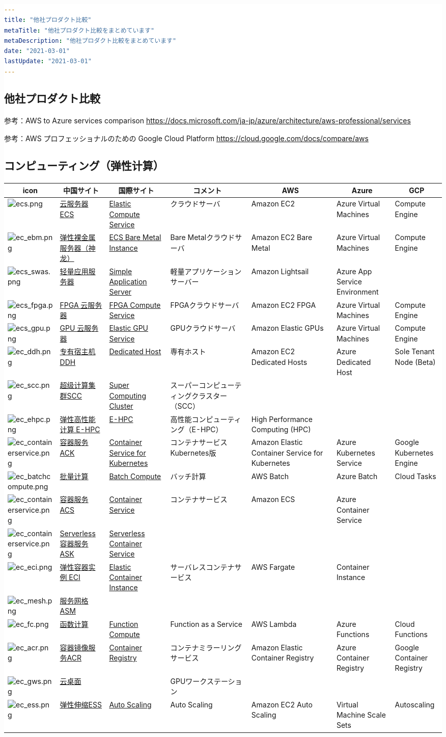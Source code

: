 ```yaml
---
title: "他社プロダクト比較"
metaTitle: "他社プロダクト比較をまとめています"
metaDescription: "他社プロダクト比較をまとめています"
date: "2021-03-01"
lastUpdate: "2021-03-01"
---
```



## 他社プロダクト比較

参考：AWS to Azure services comparison
https://docs.microsoft.com/ja-jp/azure/architecture/aws-professional/services

参考：AWS プロフェッショナルのための Google Cloud Platform
https://cloud.google.com/docs/compare/aws

## コンピューティング（弹性计算）
|icon|中国サイト|国際サイト|コメント|AWS|Azure|GCP|
|---|---|---|---|---|---|---|
|![ecs.png](https://qiita-image-store.s3.ap-northeast-1.amazonaws.com/0/355017/e294f48c-1d2b-00e8-a490-e8e005e40e2b.png)|[云服务器 ECS](https://www.aliyun.com/product/ecs)|[Elastic Compute Service](https://www.alibabacloud.com/product/ecs)|クラウドサーバ|Amazon EC2|Azure Virtual Machines|Compute Engine|
|![ec_ebm.png](https://qiita-image-store.s3.ap-northeast-1.amazonaws.com/0/355017/1675c25a-8fd9-79cd-a5bd-9c5ef16b49d2.png)|[弹性裸金属服务器（神龙）](https://www.aliyun.com/product/ebm)|[ECS Bare Metal Instance](https://www.alibabacloud.com/product/ebm)|Bare Metalクラウドサーバ|Amazon EC2 Bare Metal|Azure Virtual Machines|Compute Engine|
|![ecs_swas.png](https://qiita-image-store.s3.ap-northeast-1.amazonaws.com/0/355017/2d5beaef-b460-13e8-b4da-b1a0da61cb99.png)|[轻量应用服务器](https://www.aliyun.com/product/swas)|[Simple Application Server](https://www.alibabacloud.com/product/swas)|軽量アプリケーションサーバー|Amazon Lightsail|Azure App Service Environment||
|![ecs_fpga.png](https://qiita-image-store.s3.ap-northeast-1.amazonaws.com/0/355017/cadde965-69c2-e695-27ee-a5c779983196.png)|[FPGA 云服务器](https://www.aliyun.com/product/ecs/fpga)|[FPGA Compute Service](https://www.alibabacloud.com/help/doc-detail/108504.htm)|FPGAクラウドサーバ|Amazon EC2 FPGA|Azure Virtual Machines|Compute Engine|
|![ecs_gpu.png](https://qiita-image-store.s3.ap-northeast-1.amazonaws.com/0/355017/d8c2ec85-0dc9-715b-c99c-f32a98e8436f.png)|[GPU 云服务器](https://www.aliyun.com/product/ecs/gpu)|[Elastic GPU Service](https://www.alibabacloud.com/product/gpu)|GPUクラウドサーバ|Amazon Elastic GPUs|Azure Virtual Machines|Compute Engine|
|![ec_ddh.png](https://qiita-image-store.s3.ap-northeast-1.amazonaws.com/0/355017/240af6fd-dc54-2d99-9614-c4da575e99ce.png)|[专有宿主机DDH](https://www.aliyun.com/product/ddh)|[Dedicated Host](https://www.alibabacloud.com/product/ddh)|専有ホスト|Amazon EC2 Dedicated Hosts|Azure Dedicated Host|Sole Tenant Node (Beta)|
|![ec_scc.png](https://qiita-image-store.s3.ap-northeast-1.amazonaws.com/0/355017/ee52aee9-91dd-627e-4f7f-b1c874c63dea.png)|[超级计算集群SCC](https://www.aliyun.com/product/scc)|[Super Computing Cluster](https://www.alibabacloud.com/product/scc)|スーパーコンピューティングクラスター（SCC）||||
|![ec_ehpc.png](https://qiita-image-store.s3.ap-northeast-1.amazonaws.com/0/355017/6aa07ff4-aedc-4a8e-3596-94a1e087e98f.png)|[弹性高性能计算 E-HPC](https://www.aliyun.com/product/ehpc)|[E-HPC](https://www.alibabacloud.com/product/ehpc)|高性能コンピューティング（E-HPC）|High Performance Computing (HPC)|||
|![ec_containerservice.png](https://qiita-image-store.s3.ap-northeast-1.amazonaws.com/0/355017/326d0342-a0af-0675-1fdf-53b344e2fc1d.png)|[容器服务 ACK](https://www.aliyun.com/product/kubernetes)|[Container Service for Kubernetes](https://www.alibabacloud.com/product/kubernetes)|コンテナサービスKubernetes版|Amazon Elastic Container Service for Kubernetes|Azure Kubernetes Service|Google Kubernetes Engine|
|![ec_batchcompute.png](https://qiita-image-store.s3.ap-northeast-1.amazonaws.com/0/355017/5c0fba81-42c7-b8eb-d542-e7e387494c23.png)|[批量计算](https://www.aliyun.com/product/batchcompute)|[Batch Compute](https://www.alibabacloud.com/product/batch-compute)|バッチ計算|AWS Batch|Azure Batch|Cloud Tasks|
|![ec_containerservice.png](https://qiita-image-store.s3.ap-northeast-1.amazonaws.com/0/355017/326d0342-a0af-0675-1fdf-53b344e2fc1d.png)|[容器服务ACS](https://www.aliyun.com/product/containerservice)|[Container Service](https://www.alibabacloud.com/product/container-service)|コンテナサービス|Amazon ECS|Azure Container Service||
|![ec_containerservice.png](https://qiita-image-store.s3.ap-northeast-1.amazonaws.com/0/355017/326d0342-a0af-0675-1fdf-53b344e2fc1d.png)| [Serverless容器服务 ASK](<https://www.aliyun.com/product/cs/ask>) | [Serverless Container Service](https://www.alibabacloud.com/product/kubernetes) |                                             |                                                 |                            |                           |
|![ec_eci.png](https://qiita-image-store.s3.ap-northeast-1.amazonaws.com/0/355017/fc822ccc-4c67-a2ee-0a06-2293f4b5e6cf.png)|[弹性容器实例 ECI](https://www.aliyun.com/product/eci)|[Elastic Container Instance](https://www.alibabacloud.com/products/elastic-container-instance)|サーバレスコンテナサービス|AWS Fargate|Container Instance||
|![ec_mesh.png](https://qiita-image-store.s3.ap-northeast-1.amazonaws.com/0/355017/a4f0e91b-be68-4ce3-bc46-8f78992c9ab6.png)|[服务网格ASM](<https://www.aliyun.com/product/servicemesh>)||||||
|![ec_fc.png](https://qiita-image-store.s3.ap-northeast-1.amazonaws.com/0/355017/347f648b-4fd5-6c86-71d6-90c9818c17b0.png)|[函数计算](https://www.aliyun.com/product/fc)|[Function Compute](https://www.alibabacloud.com/product/function-compute)|Function as a Service|AWS Lambda|Azure Functions|Cloud Functions|
|![ec_acr.png](https://qiita-image-store.s3.ap-northeast-1.amazonaws.com/0/355017/8ea961e8-dd98-55c9-61a6-a9af943e5b14.png)|[容器镜像服务ACR](https://www.aliyun.com/product/acr)|[Container Registry](https://www.alibabacloud.com/product/container-registry)|コンテナミラーリングサービス|Amazon Elastic Container Registry|Azure Container Registry|Google Container Registry|
|![ec_gws.png](https://qiita-image-store.s3.ap-northeast-1.amazonaws.com/0/355017/33bfc5f9-9fe4-51bf-f6b4-4d2750330154.png)|[云桌面](<https://www.aliyun.com/product/gws>)||GPUワークステーション||||
|![ec_ess.png](https://qiita-image-store.s3.ap-northeast-1.amazonaws.com/0/355017/b558c065-cb57-bcae-244c-e3c1676b339a.png)|[弹性伸缩ESS](https://www.aliyun.com/product/ess)|[Auto Scaling](https://www.alibabacloud.com/product/auto-scaling)|Auto Scaling|Amazon EC2 Auto Scaling|Virtual Machine Scale Sets|Autoscaling|